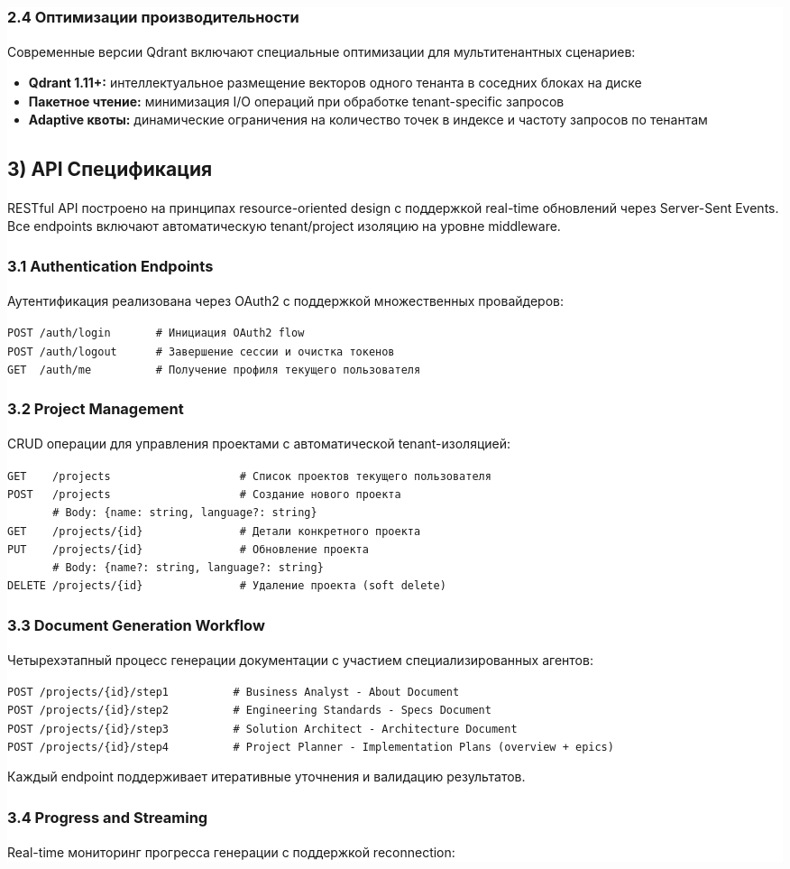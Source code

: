 ### 2.4 Оптимизации производительности

Современные версии Qdrant включают специальные оптимизации для мультитенантных сценариев:

- **Qdrant 1.11+:** интеллектуальное размещение векторов одного тенанта в соседних блоках на диске
- **Пакетное чтение:** минимизация I/O операций при обработке tenant-specific запросов
- **Adaptive квоты:** динамические ограничения на количество точек в индексе и частоту запросов по тенантам

## 3) API Спецификация

RESTful API построено на принципах resource-oriented design с поддержкой real-time обновлений через Server-Sent Events. Все endpoints включают автоматическую tenant/project изоляцию на уровне middleware.

### 3.1 Authentication Endpoints

Аутентификация реализована через OAuth2 с поддержкой множественных провайдеров:

```http
POST /auth/login       # Инициация OAuth2 flow
POST /auth/logout      # Завершение сессии и очистка токенов
GET  /auth/me          # Получение профиля текущего пользователя
```

### 3.2 Project Management

CRUD операции для управления проектами с автоматической tenant-изоляцией:

```http
GET    /projects                    # Список проектов текущего пользователя
POST   /projects                    # Создание нового проекта
       # Body: {name: string, language?: string}
GET    /projects/{id}               # Детали конкретного проекта
PUT    /projects/{id}               # Обновление проекта
       # Body: {name?: string, language?: string}
DELETE /projects/{id}               # Удаление проекта (soft delete)
```

### 3.3 Document Generation Workflow

Четырехэтапный процесс генерации документации с участием специализированных агентов:

```http
POST /projects/{id}/step1          # Business Analyst - About Document
POST /projects/{id}/step2          # Engineering Standards - Specs Document
POST /projects/{id}/step3          # Solution Architect - Architecture Document
POST /projects/{id}/step4          # Project Planner - Implementation Plans (overview + epics)
```

Каждый endpoint поддерживает итеративные уточнения и валидацию результатов.

### 3.4 Progress and Streaming

Real-time мониторинг прогресса генерации с поддержкой reconnection:
